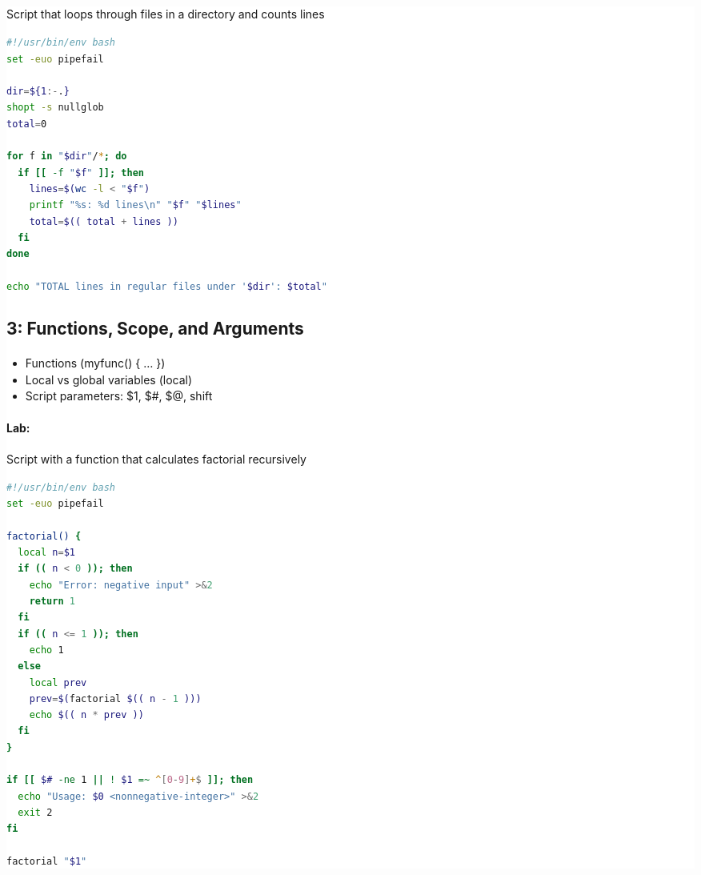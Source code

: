 Script that loops through files in a directory and counts lines

```bash
#!/usr/bin/env bash
set -euo pipefail

dir=${1:-.}
shopt -s nullglob
total=0

for f in "$dir"/*; do
  if [[ -f "$f" ]]; then
    lines=$(wc -l < "$f")
    printf "%s: %d lines\n" "$f" "$lines"
    total=$(( total + lines ))
  fi
done

echo "TOTAL lines in regular files under '$dir': $total"

```

## 3: Functions, Scope, and Arguments

- Functions (myfunc() { … })
- Local vs global variables (local)
- Script parameters: $1, $#, $@, shift

#### Lab:

Script with a function that calculates factorial recursively

```bash
#!/usr/bin/env bash
set -euo pipefail

factorial() {
  local n=$1
  if (( n < 0 )); then
    echo "Error: negative input" >&2
    return 1
  fi
  if (( n <= 1 )); then
    echo 1
  else
    local prev
    prev=$(factorial $(( n - 1 )))
    echo $(( n * prev ))
  fi
}

if [[ $# -ne 1 || ! $1 =~ ^[0-9]+$ ]]; then
  echo "Usage: $0 <nonnegative-integer>" >&2
  exit 2
fi

factorial "$1"

```
